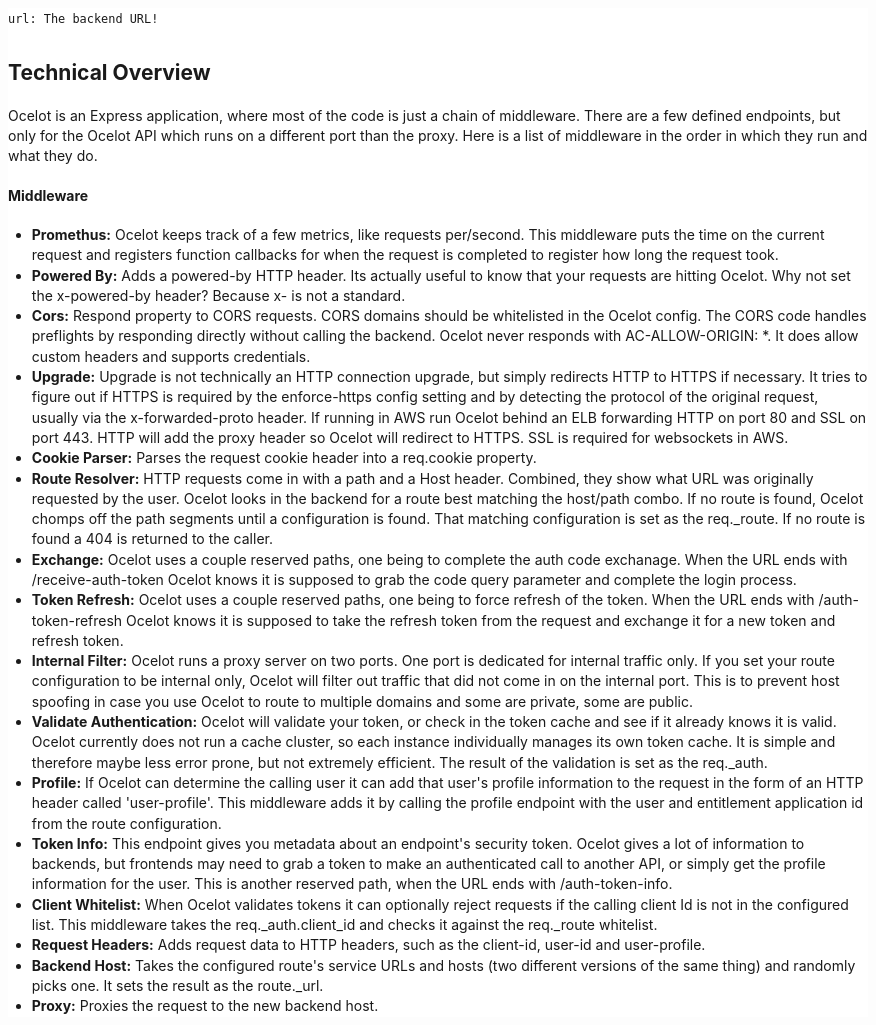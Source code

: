 ```
url: The backend URL!
```

## Technical Overview
Ocelot is an Express application, where most of the code is just a chain of middleware. There are a few defined endpoints, but only for the Ocelot API which runs on a different port than the proxy. Here is a list of middleware in the order in which they run and what they do.

#### Middleware
* **Promethus:** Ocelot keeps track of a few metrics, like requests per/second. This middleware puts the time on the current request and registers function callbacks for when the request is completed to register how long the request took.
*  **Powered By:** Adds a powered-by HTTP header. Its actually useful to know that your requests are hitting Ocelot. Why not set the x-powered-by header? Because x- is not a standard.
*  **Cors:** Respond property to CORS requests. CORS domains should be whitelisted in the Ocelot config. The CORS code handles preflights by responding directly without calling the backend. Ocelot never responds with AC-ALLOW-ORIGIN: *. It does allow custom headers and supports credentials.
*  **Upgrade:** Upgrade is not technically an HTTP connection upgrade, but simply redirects HTTP to HTTPS if necessary. It tries to figure out if HTTPS is required by the enforce-https config setting and by detecting the protocol of the original request, usually via the x-forwarded-proto header. If running in AWS run Ocelot behind an ELB forwarding HTTP on port 80 and SSL on port 443. HTTP will add the proxy header so Ocelot will redirect to HTTPS. SSL is required for websockets in AWS.
*  **Cookie Parser:** Parses the request cookie header into a req.cookie property.
*  **Route Resolver:** HTTP requests come in with a path and a Host header. Combined, they show what URL was originally requested by the user. Ocelot looks in the backend for a route best matching the host/path combo. If no route is found, Ocelot chomps off the path segments until a configuration is found. That matching configuration is set as the req._route. If no route is found a 404 is returned to the caller.
*  **Exchange:** Ocelot uses a couple reserved paths, one being to complete the auth code exchanage. When the URL ends with /receive-auth-token Ocelot knows it is supposed to grab the code query parameter and complete the login process.
*  **Token Refresh:** Ocelot uses a couple reserved paths, one being to force refresh of the token. When the URL ends with /auth-token-refresh Ocelot knows it is supposed to take the refresh token from the request and exchange it for a new token and refresh token.
*  **Internal Filter:** Ocelot runs a proxy server on two ports. One port is dedicated for internal traffic only. If you set your route configuration to be internal only, Ocelot will filter out traffic that did not come in on the internal port. This is to prevent host spoofing in case you use Ocelot to route to multiple domains and some are private, some are public.
*  **Validate Authentication:** Ocelot will validate your token, or check in the token cache and see if it already knows it is valid. Ocelot currently does not run a cache cluster, so each instance individually manages its own token cache. It is simple and therefore maybe less error prone, but not extremely efficient. The result of the validation is set as the req._auth.
*  **Profile:** If Ocelot can determine the calling user it can add that user's profile information to the request in the form of an HTTP header called 'user-profile'. This middleware adds it by calling the profile endpoint with the user and entitlement application id from the route configuration.
*  **Token Info:** This endpoint gives you metadata about an endpoint's security token. Ocelot gives a lot of information to backends, but frontends may need to grab a token to make an authenticated call to another API, or simply get the profile information for the user. This is another reserved path, when the URL ends with /auth-token-info.
*  **Client Whitelist:** When Ocelot validates tokens it can optionally reject requests if the calling client Id is not in the configured list. This middleware takes the req._auth.client_id and checks it against the req._route whitelist.
*  **Request Headers:** Adds request data to HTTP headers, such as the client-id, user-id and user-profile.
*  **Backend Host:** Takes the configured route's service URLs and hosts (two different versions of the same thing) and randomly picks one. It sets the result as the route._url.
*  **Proxy:** Proxies the request to the new backend host.
